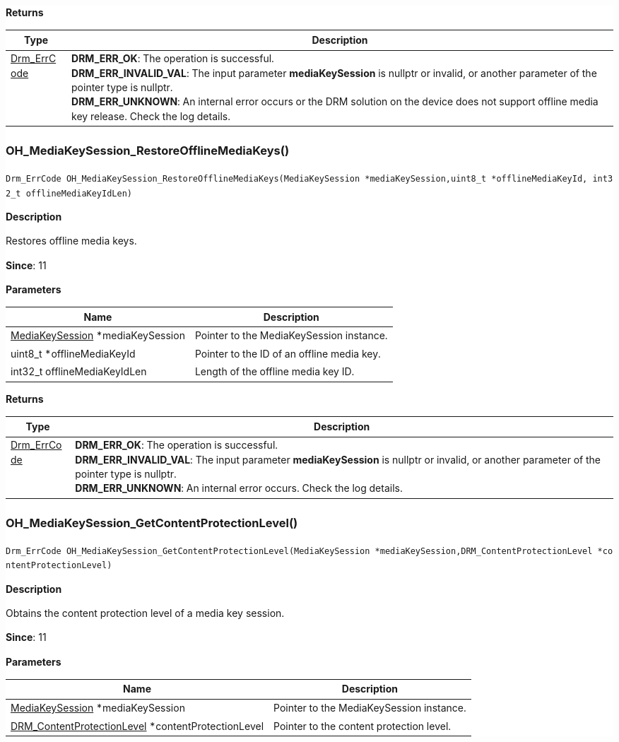 **Returns**

| Type| Description|
| -- | -- |
| [Drm_ErrCode](capi-native-drm-err-h.md#drm_errcode) | **DRM_ERR_OK**: The operation is successful.<br>**DRM_ERR_INVALID_VAL**: The input parameter **mediaKeySession** is nullptr or invalid, or another parameter of the pointer type is nullptr.<br>**DRM_ERR_UNKNOWN**: An internal error occurs or the DRM solution on the device does not support offline media key release. Check the log details.|

### OH_MediaKeySession_RestoreOfflineMediaKeys()

```
Drm_ErrCode OH_MediaKeySession_RestoreOfflineMediaKeys(MediaKeySession *mediaKeySession,uint8_t *offlineMediaKeyId, int32_t offlineMediaKeyIdLen)
```

**Description**

Restores offline media keys.

**Since**: 11


**Parameters**

| Name| Description|
| -- | -- |
| [MediaKeySession](capi-drm-mediakeysession.md) *mediaKeySession | Pointer to the MediaKeySession instance.|
| uint8_t *offlineMediaKeyId | Pointer to the ID of an offline media key.|
| int32_t offlineMediaKeyIdLen | Length of the offline media key ID.|

**Returns**

| Type| Description|
| -- | -- |
| [Drm_ErrCode](capi-native-drm-err-h.md#drm_errcode) | **DRM_ERR_OK**: The operation is successful.<br>**DRM_ERR_INVALID_VAL**: The input parameter **mediaKeySession** is nullptr or invalid, or another parameter of the pointer type is nullptr.<br>**DRM_ERR_UNKNOWN**: An internal error occurs. Check the log details.|

### OH_MediaKeySession_GetContentProtectionLevel()

```
Drm_ErrCode OH_MediaKeySession_GetContentProtectionLevel(MediaKeySession *mediaKeySession,DRM_ContentProtectionLevel *contentProtectionLevel)
```

**Description**

Obtains the content protection level of a media key session.

**Since**: 11


**Parameters**

| Name| Description|
| -- | -- |
| [MediaKeySession](capi-drm-mediakeysession.md) *mediaKeySession | Pointer to the MediaKeySession instance.|
| [DRM_ContentProtectionLevel](capi-native-drm-common-h.md#drm_contentprotectionlevel) *contentProtectionLevel | Pointer to the content protection level.|
